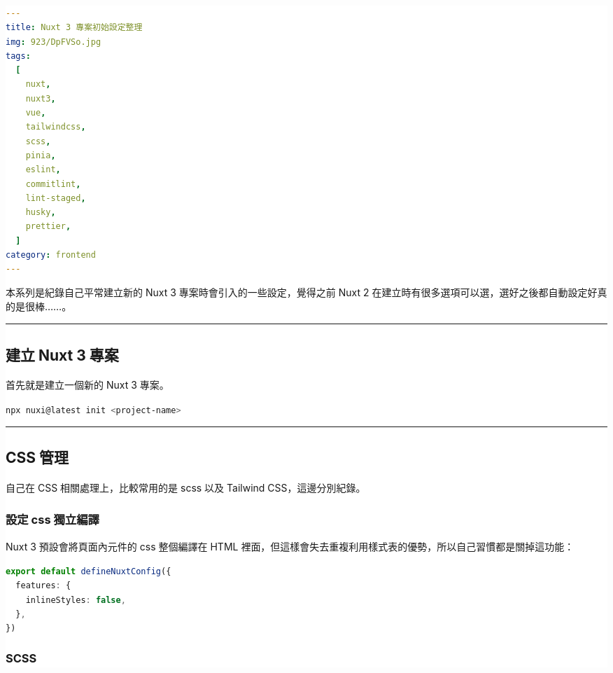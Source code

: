 ```yaml
---
title: Nuxt 3 專案初始設定整理
img: 923/DpFVSo.jpg
tags:
  [
    nuxt,
    nuxt3,
    vue,
    tailwindcss,
    scss,
    pinia,
    eslint,
    commitlint,
    lint-staged,
    husky,
    prettier,
  ]
category: frontend
---
```


本系列是紀錄自己平常建立新的 Nuxt 3 專案時會引入的一些設定，覺得之前 Nuxt 2 在建立時有很多選項可以選，選好之後都自動設定好真的是很棒……。



---

## 建立 Nuxt 3 專案

首先就是建立一個新的 Nuxt 3 專案。

```bash
npx nuxi@latest init <project-name>
```

---

## CSS 管理

自己在 CSS 相關處理上，比較常用的是 scss 以及 Tailwind CSS，這邊分別紀錄。

### 設定 css 獨立編譯

Nuxt 3 預設會將頁面內元件的 css 整個編譯在 HTML 裡面，但這樣會失去重複利用樣式表的優勢，所以自己習慣都是關掉這功能：

```ts [nuxt.config.ts]
export default defineNuxtConfig({
  features: {
    inlineStyles: false,
  },
})
```

### SCSS
